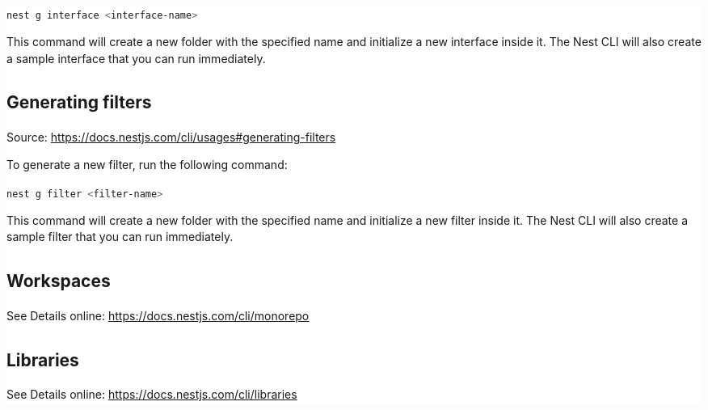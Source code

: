 ```bash
nest g interface <interface-name>
```

This command will create a new folder with the specified name and initialize a new interface inside it. The Nest CLI will also create a sample interface that you can run immediately.

## Generating filters

Source: <https://docs.nestjs.com/cli/usages#generating-filters>

To generate a new filter, run the following command:

```bash
nest g filter <filter-name>
```

This command will create a new folder with the specified name and initialize a new filter inside it. The Nest CLI will also create a sample filter that you can run immediately.

## Workspaces

See Details online: <https://docs.nestjs.com/cli/monorepo>

## Libraries

See Details online: <https://docs.nestjs.com/cli/libraries>
